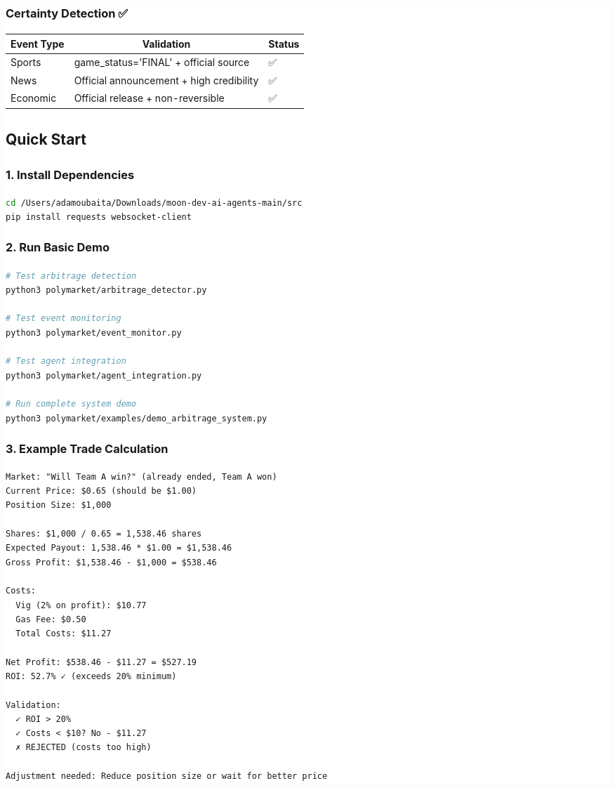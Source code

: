 ### Certainty Detection ✅

| Event Type | Validation | Status |
|------------|-----------|--------|
| Sports | game_status='FINAL' + official source | ✅ |
| News | Official announcement + high credibility | ✅ |
| Economic | Official release + non-reversible | ✅ |

## Quick Start

### 1. Install Dependencies

```bash
cd /Users/adamoubaita/Downloads/moon-dev-ai-agents-main/src
pip install requests websocket-client
```

### 2. Run Basic Demo

```bash
# Test arbitrage detection
python3 polymarket/arbitrage_detector.py

# Test event monitoring
python3 polymarket/event_monitor.py

# Test agent integration
python3 polymarket/agent_integration.py

# Run complete system demo
python3 polymarket/examples/demo_arbitrage_system.py
```

### 3. Example Trade Calculation

```
Market: "Will Team A win?" (already ended, Team A won)
Current Price: $0.65 (should be $1.00)
Position Size: $1,000

Shares: $1,000 / 0.65 = 1,538.46 shares
Expected Payout: 1,538.46 * $1.00 = $1,538.46
Gross Profit: $1,538.46 - $1,000 = $538.46

Costs:
  Vig (2% on profit): $10.77
  Gas Fee: $0.50
  Total Costs: $11.27

Net Profit: $538.46 - $11.27 = $527.19
ROI: 52.7% ✓ (exceeds 20% minimum)

Validation:
  ✓ ROI > 20%
  ✓ Costs < $10? No - $11.27
  ✗ REJECTED (costs too high)

Adjustment needed: Reduce position size or wait for better price
```
